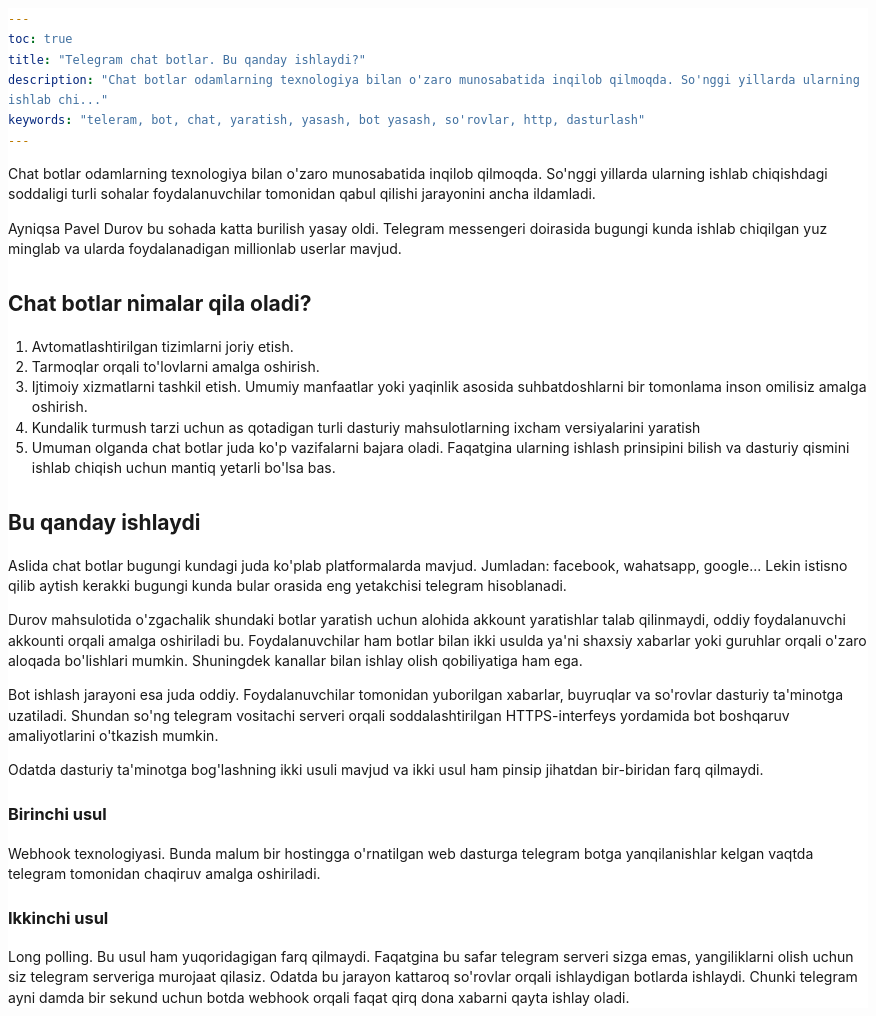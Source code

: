 ```yaml
---
toc: true
title: "Telegram chat botlar. Bu qanday ishlaydi?"
description: "Chat botlar odamlarning texnologiya bilan o'zaro munosabatida inqilob qilmoqda. So'nggi yillarda ularning ishlab chi..."
keywords: "teleram, bot, chat, yaratish, yasash, bot yasash, so'rovlar, http, dasturlash"
---
```


Chat botlar odamlarning texnologiya bilan o'zaro munosabatida inqilob qilmoqda. So'nggi yillarda ularning ishlab chiqishdagi soddaligi turli sohalar foydalanuvchilar tomonidan qabul qilishi jarayonini ancha ildamladi.

Ayniqsa Pavel Durov bu sohada katta burilish yasay oldi. Telegram messengeri doirasida bugungi kunda ishlab chiqilgan yuz minglab va ularda foydalanadigan millionlab userlar mavjud.

## Chat botlar nimalar qila oladi?

1. Avtomatlashtirilgan tizimlarni joriy etish.
2. Tarmoqlar orqali to'lovlarni amalga oshirish.
3. Ijtimoiy xizmatlarni tashkil etish. Umumiy manfaatlar yoki yaqinlik asosida suhbatdoshlarni bir tomonlama inson omilisiz amalga oshirish.
4. Kundalik turmush tarzi uchun as qotadigan turli dasturiy mahsulotlarning ixcham versiyalarini yaratish
5. Umuman olganda chat botlar juda ko'p vazifalarni bajara oladi. Faqatgina ularning ishlash prinsipini bilish va dasturiy qismini ishlab chiqish uchun mantiq yetarli bo'lsa bas.

## Bu qanday ishlaydi
 
 Aslida chat botlar bugungi kundagi juda ko'plab platformalarda mavjud. Jumladan: facebook, wahatsapp, google... 
 Lekin istisno qilib aytish kerakki bugungi kunda bular orasida eng yetakchisi telegram hisoblanadi.

Durov mahsulotida o'zgachalik shundaki botlar yaratish uchun alohida akkount yaratishlar talab qilinmaydi, oddiy foydalanuvchi akkounti orqali amalga oshiriladi bu. Foydalanuvchilar ham botlar bilan ikki usulda ya'ni shaxsiy xabarlar yoki guruhlar orqali o'zaro aloqada bo'lishlari mumkin. Shuningdek kanallar bilan ishlay olish qobiliyatiga ham ega.

Bot ishlash jarayoni esa juda oddiy. Foydalanuvchilar tomonidan yuborilgan xabarlar, buyruqlar va so'rovlar dasturiy ta'minotga uzatiladi. Shundan so'ng telegram vositachi serveri orqali soddalashtirilgan HTTPS-interfeys yordamida bot boshqaruv amaliyotlarini o'tkazish mumkin.

Odatda dasturiy ta'minotga bog'lashning ikki usuli mavjud va ikki usul ham pinsip jihatdan bir-biridan farq qilmaydi.

### Birinchi usul
Webhook texnologiyasi. Bunda malum bir hostingga o'rnatilgan web dasturga telegram botga yanqilanishlar kelgan vaqtda telegram tomonidan chaqiruv amalga oshiriladi.

### Ikkinchi usul
Long polling. Bu usul ham yuqoridagigan farq qilmaydi. Faqatgina bu safar telegram serveri sizga emas, yangiliklarni olish uchun siz telegram serveriga murojaat qilasiz. Odatda bu jarayon kattaroq so'rovlar orqali ishlaydigan botlarda ishlaydi. Chunki telegram ayni damda bir sekund uchun botda webhook orqali faqat qirq dona xabarni qayta ishlay oladi.
